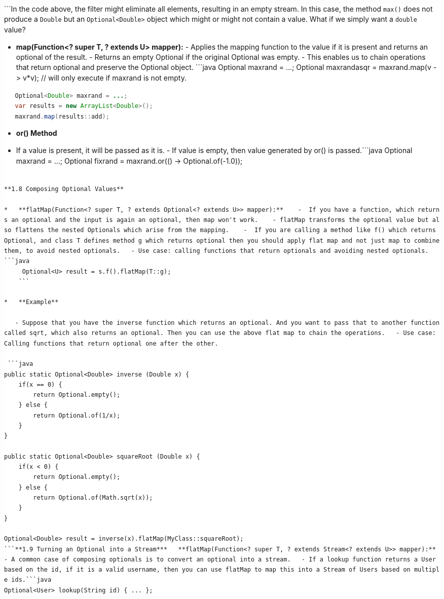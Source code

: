 ```In the code above, the filter might eliminate all elements, resulting in an empty stream. In this case, the method `max()` does not produce a `Double` but an `Optional<Double>` object which might or might not contain a value.  What if we simply want a `double` value?

*   **map(Function<? super T, ? extends U> mapper):**     -  Applies the mapping function to the value if it is present and returns an optional of the result.     -   Returns an empty Optional if the original Optional was empty.     -   This enables us to chain operations that return optional and preserve the Optional object.     ```java
       Optional<Double> maxrand = ...;
       Optional<Double> maxrandasqr = maxrand.map(v -> v*v); // will only execute if maxrand is not empty.
    ```*   **Another Example:**

 ```java
    Optional<Double> maxrand = ...;
    var results = new ArrayList<Double>();
    maxrand.map(results::add);
 ```

*   **or() Method**

   - If a value is present, it will be passed as it is.   - If value is empty, then value generated by or() is passed.```java
Optional<Double> maxrand = ...;
Optional<Double> fixrand =
maxrand.or(() -> Optional.of(-1.0));
```

**1.8 Composing Optional Values**

*   **flatMap(Function<? super T, ? extends Optional<? extends U>> mapper):**    -  If you have a function, which returns an optional and the input is again an optional, then map won't work.    - flatMap transforms the optional value but also flattens the nested Optionals which arise from the mapping.    -  If you are calling a method like f() which returns Optional, and class T defines method g which returns optional then you should apply flat map and not just map to combine them, to avoid nested optionals.   - Use case: calling functions that return optionals and avoiding nested optionals.    ```java
     Optional<U> result = s.f().flatMap(T::g);
    ```

*   **Example**

   - Suppose that you have the inverse function which returns an optional. And you want to pass that to another function called sqrt, which also returns an optional. Then you can use the above flat map to chain the operations.   - Use case: Calling functions that return optional one after the other.

 ```java
public static Optional<Double> inverse (Double x) {
    if(x == 0) {
        return Optional.empty();
    } else {
        return Optional.of(1/x);
    }
}

public static Optional<Double> squareRoot (Double x) {
    if(x < 0) {
        return Optional.empty();
    } else {
        return Optional.of(Math.sqrt(x));
    }
}

Optional<Double> result = inverse(x).flatMap(MyClass::squareRoot);
```**1.9 Turning an Optional into a Stream***   **flatMap(Function<? super T, ? extends Stream<? extends U>> mapper):**   - A common case of composing optionals is to convert an optional into a stream.   - If a lookup function returns a User based on the id, if it is a valid username, then you can use flatMap to map this into a Stream of Users based on multiple ids.```java
Optional<User> lookup(String id) { ... };

```